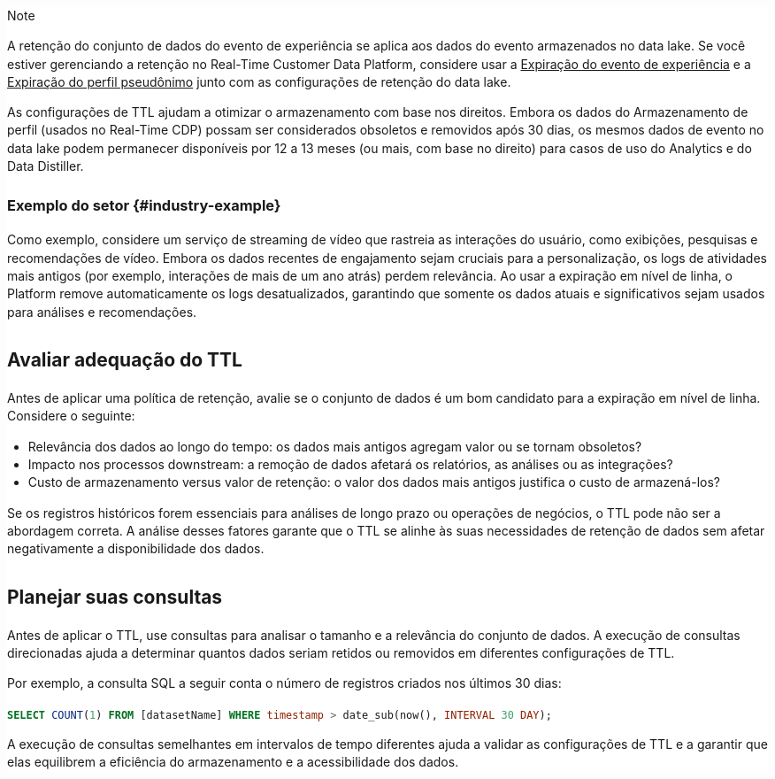 >[!NOTE]
>
>A retenção do conjunto de dados do evento de experiência se aplica aos dados do evento armazenados no data lake. Se você estiver gerenciando a retenção no Real-Time Customer Data Platform, considere usar a [Expiração do evento de experiência](../../profile/event-expirations.md) e a [Expiração do perfil pseudônimo](../../profile/pseudonymous-profiles.md) junto com as configurações de retenção do data lake.
>
>As configurações de TTL ajudam a otimizar o armazenamento com base nos direitos. Embora os dados do Armazenamento de perfil (usados no Real-Time CDP) possam ser considerados obsoletos e removidos após 30 dias, os mesmos dados de evento no data lake podem permanecer disponíveis por 12 a 13 meses (ou mais, com base no direito) para casos de uso do Analytics e do Data Distiller.

### Exemplo do setor {#industry-example}

Como exemplo, considere um serviço de streaming de vídeo que rastreia as interações do usuário, como exibições, pesquisas e recomendações de vídeo. Embora os dados recentes de engajamento sejam cruciais para a personalização, os logs de atividades mais antigos (por exemplo, interações de mais de um ano atrás) perdem relevância. Ao usar a expiração em nível de linha, o Platform remove automaticamente os logs desatualizados, garantindo que somente os dados atuais e significativos sejam usados para análises e recomendações.

## Avaliar adequação do TTL

Antes de aplicar uma política de retenção, avalie se o conjunto de dados é um bom candidato para a expiração em nível de linha. Considere o seguinte:

- Relevância dos dados ao longo do tempo: os dados mais antigos agregam valor ou se tornam obsoletos?
- Impacto nos processos downstream: a remoção de dados afetará os relatórios, as análises ou as integrações?
- Custo de armazenamento versus valor de retenção: o valor dos dados mais antigos justifica o custo de armazená-los?

Se os registros históricos forem essenciais para análises de longo prazo ou operações de negócios, o TTL pode não ser a abordagem correta. A análise desses fatores garante que o TTL se alinhe às suas necessidades de retenção de dados sem afetar negativamente a disponibilidade dos dados.

## Planejar suas consultas

Antes de aplicar o TTL, use consultas para analisar o tamanho e a relevância do conjunto de dados. A execução de consultas direcionadas ajuda a determinar quantos dados seriam retidos ou removidos em diferentes configurações de TTL.

Por exemplo, a consulta SQL a seguir conta o número de registros criados nos últimos 30 dias:

```sql
SELECT COUNT(1) FROM [datasetName] WHERE timestamp > date_sub(now(), INTERVAL 30 DAY);
```

A execução de consultas semelhantes em intervalos de tempo diferentes ajuda a validar as configurações de TTL e a garantir que elas equilibrem a eficiência do armazenamento e a acessibilidade dos dados.

